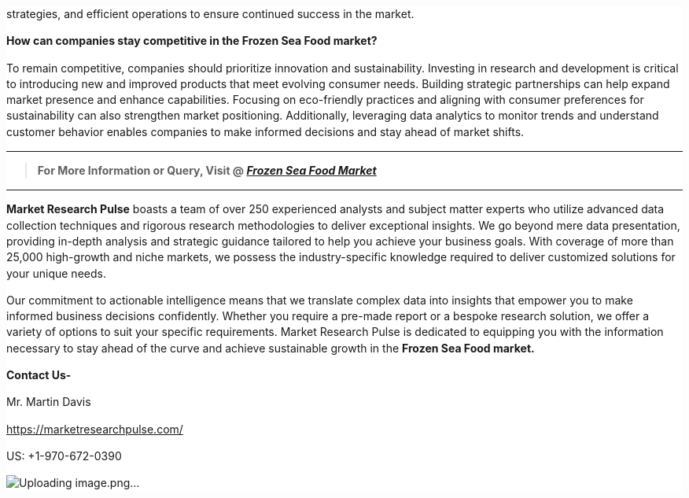 strategies, and efficient operations to ensure continued success in the market.</p><p><strong>How can companies stay competitive in the Frozen Sea Food market?</strong></p><p>To remain competitive, companies should prioritize innovation and sustainability. Investing in research and development is critical to introducing new and improved products that meet evolving consumer needs. Building strategic partnerships can help expand market presence and enhance capabilities. Focusing on eco-friendly practices and aligning with consumer preferences for sustainability can also strengthen market positioning. Additionally, leveraging data analytics to monitor trends and understand customer behavior enables companies to make informed decisions and stay ahead of market shifts.</p><hr /><blockquote><p><strong>For More Information or Query, Visit @&nbsp;<em><a href="https://marketresearchpulse.com/report/135345/frozen-sea-food-market?utm_source=Linkedin&utm_medium=0112">Frozen Sea Food Market</a></em></strong></p></blockquote><hr /><p><strong>Market Research Pulse</strong> boasts a team of over 250 experienced analysts and subject matter experts who utilize advanced data collection techniques and rigorous research methodologies to deliver exceptional insights. We go beyond mere data presentation, providing in-depth analysis and strategic guidance tailored to help you achieve your business goals. With coverage of more than 25,000 high-growth and niche markets, we possess the industry-specific knowledge required to deliver customized solutions for your unique needs.</p><p>Our commitment to actionable intelligence means that we translate complex data into insights that empower you to make informed business decisions confidently. Whether you require a pre-made report or a bespoke research solution, we offer a variety of options to suit your specific requirements. Market Research Pulse is dedicated to equipping you with the information necessary to stay ahead of the curve and achieve sustainable growth in the <strong>Frozen Sea Food market.</strong></p><p><strong>Contact Us-</strong></p><p>Mr. Martin Davis</p><p>https://marketresearchpulse.com/</p><p>US: +1-970-672-0390</p>
![Uploading image.png…]()
